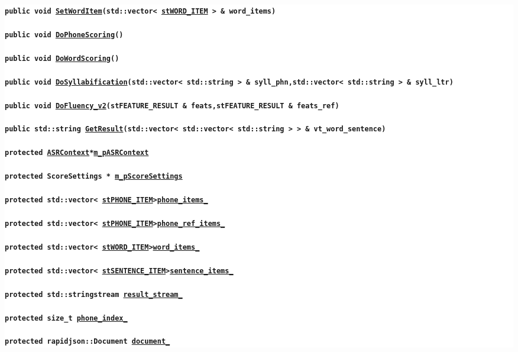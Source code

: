 #### `public void `[`SetWordItem`](#class_scorer_1a34adbb8d192a3fb7f60619987a5ce8dc)`(std::vector< `[`stWORD_ITEM`](#struct____st_w_o_r_d___i_t_e_m)` > & word_items)` 

#### `public void `[`DoPhoneScoring`](#class_scorer_1aaa69d47fd2799d9b79d13b04b11ddfd3)`()` 

#### `public void `[`DoWordScoring`](#class_scorer_1ae1b65cdf255080b24bb638d08a75539b)`()` 

#### `public void `[`DoSyllabification`](#class_scorer_1a32574dce8fe3d75c2c3a7084be9395ed)`(std::vector< std::string > & syll_phn,std::vector< std::string > & syll_ltr)` 

#### `public void `[`DoFluency_v2`](#class_scorer_1a28567753ed960618eafaad21e5329ed6)`(stFEATURE_RESULT & feats,stFEATURE_RESULT & feats_ref)` 

#### `public std::string `[`GetResult`](#class_scorer_1a32c9ac75e8a8b45d11cc0a9dac22f83b)`(std::vector< std::vector< std::string > > & vt_word_sentence)` 

#### `protected `[`ASRContext`](#struct_a_s_r_context)` * `[`m_pASRContext`](#class_scorer_1a735cfb3798b1f6c4f385cdd49089faec) 

#### `protected ScoreSettings * `[`m_pScoreSettings`](#class_scorer_1a9f75f61238f7e360aa733da6067228a9) 

#### `protected std::vector< `[`stPHONE_ITEM`](#struct____st_p_h_o_n_e___i_t_e_m)` > `[`phone_items_`](#class_scorer_1afad57f1dd4807e9c5417b03c4f9087b3) 

#### `protected std::vector< `[`stPHONE_ITEM`](#struct____st_p_h_o_n_e___i_t_e_m)` > `[`phone_ref_items_`](#class_scorer_1af00cc35a3e2ea75ce25424f89913d18d) 

#### `protected std::vector< `[`stWORD_ITEM`](#struct____st_w_o_r_d___i_t_e_m)` > `[`word_items_`](#class_scorer_1a57b6d100cddaff98e5cd7c13b68b841c) 

#### `protected std::vector< `[`stSENTENCE_ITEM`](#struct____st_s_e_n_t_e_n_c_e___i_t_e_m)` > `[`sentence_items_`](#class_scorer_1a4e7aaa2a3f49ced1ef79d1d442f9ece0) 

#### `protected std::stringstream `[`result_stream_`](#class_scorer_1a10cb999d477b7508dfa507348d0e1cee) 

#### `protected size_t `[`phone_index_`](#class_scorer_1a56689342445ad7d6327a4990c809c8c4) 

#### `protected rapidjson::Document `[`document_`](#class_scorer_1ab738343606b987a6073982f0bbe00d9d) 
